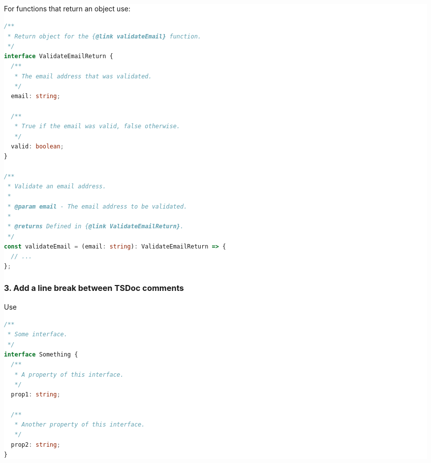 ```ts
```

For functions that return an object use:

```ts
/**
 * Return object for the {@link validateEmail} function.
 */
interface ValidateEmailReturn {
  /**
   * The email address that was validated.
   */
  email: string;

  /**
   * True if the email was valid, false otherwise.
   */
  valid: boolean;
}

/**
 * Validate an email address.
 *
 * @param email - The email address to be validated.
 *
 * @returns Defined in {@link ValidateEmailReturn}.
 */
const validateEmail = (email: string): ValidateEmailReturn => {
  // ...
};
```

### 3. Add a line break between TSDoc comments

Use

```ts
/**
 * Some interface.
 */
interface Something {
  /**
   * A property of this interface.
   */
  prop1: string;

  /**
   * Another property of this interface.
   */
  prop2: string;
}
```
